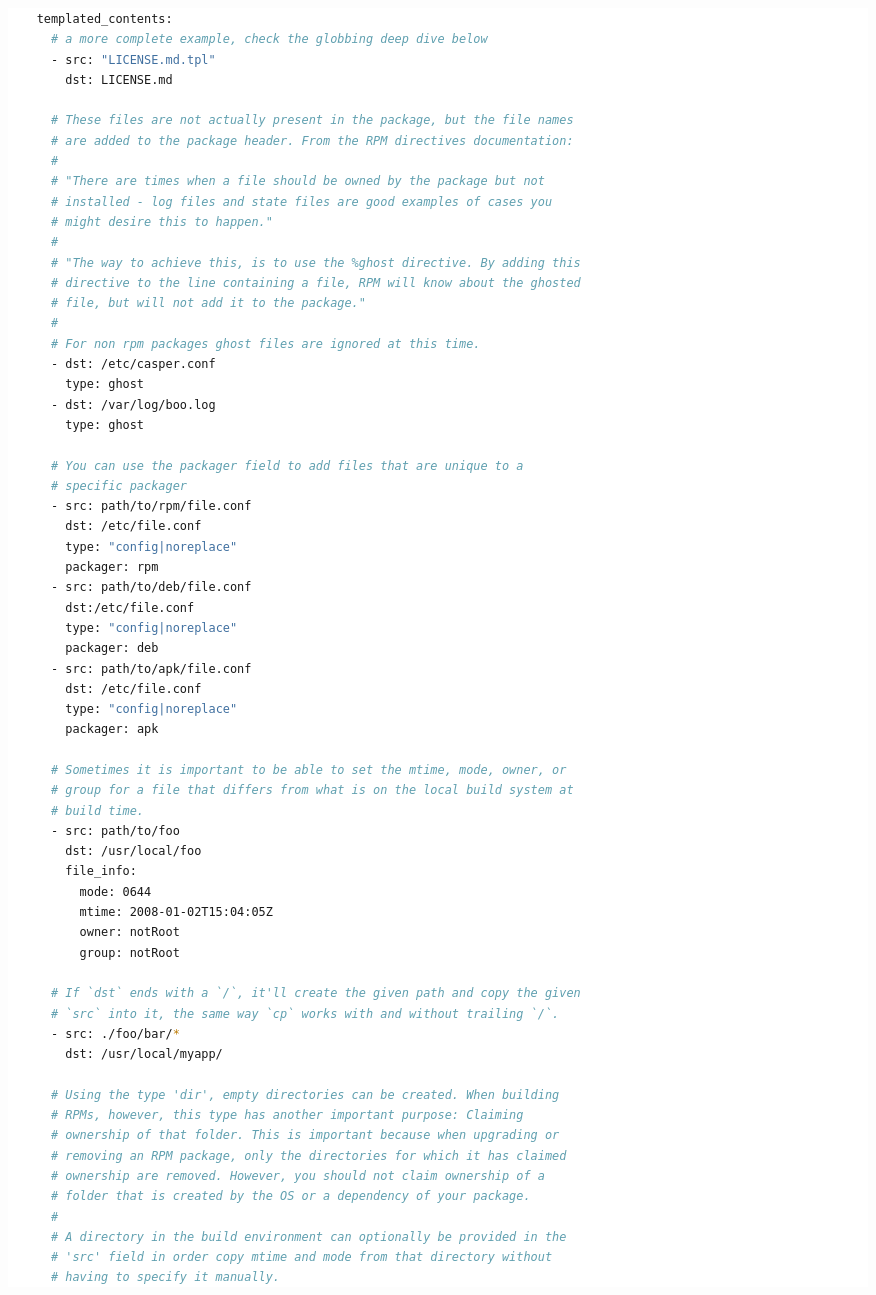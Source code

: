 ```bash
    templated_contents:
      # a more complete example, check the globbing deep dive below
      - src: "LICENSE.md.tpl"
        dst: LICENSE.md

      # These files are not actually present in the package, but the file names
      # are added to the package header. From the RPM directives documentation:
      #
      # "There are times when a file should be owned by the package but not
      # installed - log files and state files are good examples of cases you
      # might desire this to happen."
      #
      # "The way to achieve this, is to use the %ghost directive. By adding this
      # directive to the line containing a file, RPM will know about the ghosted
      # file, but will not add it to the package."
      #
      # For non rpm packages ghost files are ignored at this time.
      - dst: /etc/casper.conf
        type: ghost
      - dst: /var/log/boo.log
        type: ghost

      # You can use the packager field to add files that are unique to a
      # specific packager
      - src: path/to/rpm/file.conf
        dst: /etc/file.conf
        type: "config|noreplace"
        packager: rpm
      - src: path/to/deb/file.conf
        dst:/etc/file.conf
        type: "config|noreplace"
        packager: deb
      - src: path/to/apk/file.conf
        dst: /etc/file.conf
        type: "config|noreplace"
        packager: apk

      # Sometimes it is important to be able to set the mtime, mode, owner, or
      # group for a file that differs from what is on the local build system at
      # build time.
      - src: path/to/foo
        dst: /usr/local/foo
        file_info:
          mode: 0644
          mtime: 2008-01-02T15:04:05Z
          owner: notRoot
          group: notRoot

      # If `dst` ends with a `/`, it'll create the given path and copy the given
      # `src` into it, the same way `cp` works with and without trailing `/`.
      - src: ./foo/bar/*
        dst: /usr/local/myapp/

      # Using the type 'dir', empty directories can be created. When building
      # RPMs, however, this type has another important purpose: Claiming
      # ownership of that folder. This is important because when upgrading or
      # removing an RPM package, only the directories for which it has claimed
      # ownership are removed. However, you should not claim ownership of a
      # folder that is created by the OS or a dependency of your package.
      #
      # A directory in the build environment can optionally be provided in the
      # 'src' field in order copy mtime and mode from that directory without
      # having to specify it manually.
```